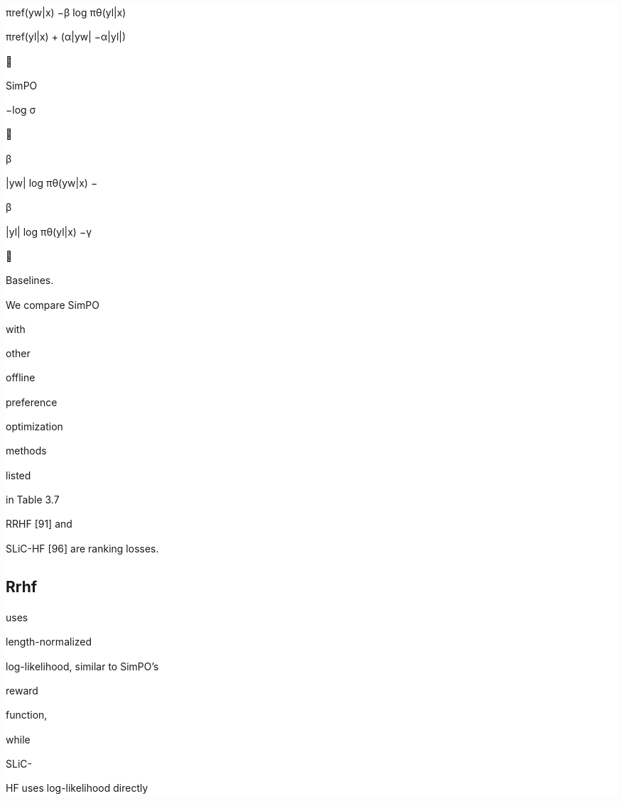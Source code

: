 πref(yw|x) −β log πθ(yl|x)

πref(yl|x) + (α|yw| −α|yl|)



SimPO

−log σ



β

|yw| log πθ(yw|x) −

β

|yl| log πθ(yl|x) −γ



Baselines.

We compare SimPO

with

other

offline

preference

optimization

methods

listed

in Table 3.7

RRHF [91] and

SLiC-HF [96] are ranking losses.

## Rrhf

uses

length-normalized

log-likelihood, similar to SimPO’s

reward

function,

while

SLiC-

HF uses log-likelihood directly
